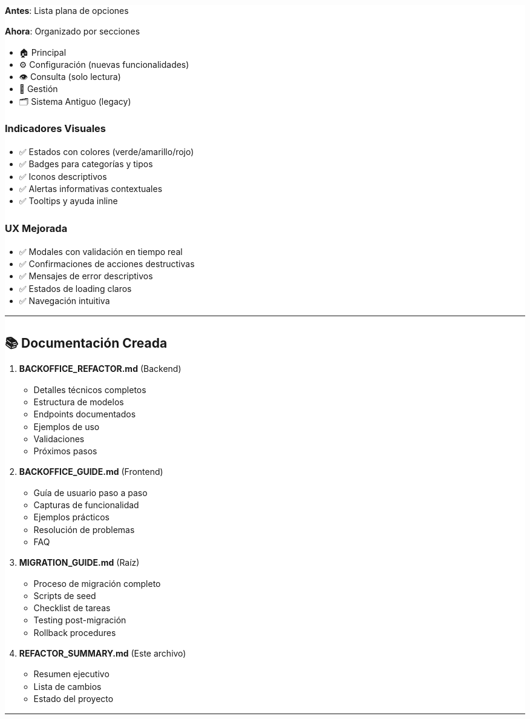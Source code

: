 **Antes**: Lista plana de opciones

**Ahora**: Organizado por secciones
- 🏠 Principal
- ⚙️ Configuración (nuevas funcionalidades)
- 👁️ Consulta (solo lectura)
- 👥 Gestión
- 🗂️ Sistema Antiguo (legacy)

### Indicadores Visuales
- ✅ Estados con colores (verde/amarillo/rojo)
- ✅ Badges para categorías y tipos
- ✅ Iconos descriptivos
- ✅ Alertas informativas contextuales
- ✅ Tooltips y ayuda inline

### UX Mejorada
- ✅ Modales con validación en tiempo real
- ✅ Confirmaciones de acciones destructivas
- ✅ Mensajes de error descriptivos
- ✅ Estados de loading claros
- ✅ Navegación intuitiva

---

## 📚 Documentación Creada

1. **BACKOFFICE_REFACTOR.md** (Backend)
   - Detalles técnicos completos
   - Estructura de modelos
   - Endpoints documentados
   - Ejemplos de uso
   - Validaciones
   - Próximos pasos

2. **BACKOFFICE_GUIDE.md** (Frontend)
   - Guía de usuario paso a paso
   - Capturas de funcionalidad
   - Ejemplos prácticos
   - Resolución de problemas
   - FAQ

3. **MIGRATION_GUIDE.md** (Raíz)
   - Proceso de migración completo
   - Scripts de seed
   - Checklist de tareas
   - Testing post-migración
   - Rollback procedures

4. **REFACTOR_SUMMARY.md** (Este archivo)
   - Resumen ejecutivo
   - Lista de cambios
   - Estado del proyecto

---